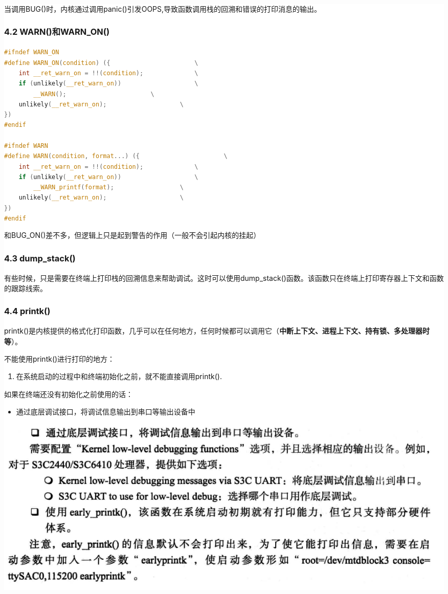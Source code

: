 当调用BUG()时，内核通过调用panic()引发OOPS,导致函数调用栈的回溯和错误的打印消息的输出。

### 4.2 WARN()和WARN_ON()

```c
#ifndef WARN_ON
#define WARN_ON(condition) ({                       \
    int __ret_warn_on = !!(condition);              \
    if (unlikely(__ret_warn_on))                    \
        __WARN();                       \
    unlikely(__ret_warn_on);                    \
})
#endif                                                                                                                                                        

#ifndef WARN
#define WARN(condition, format...) ({                       \
    int __ret_warn_on = !!(condition);              \
    if (unlikely(__ret_warn_on))                    \
        __WARN_printf(format);                  \
    unlikely(__ret_warn_on);                    \
})
#endif

```

和BUG_ON()差不多，但逻辑上只是起到警告的作用（一般不会引起内核的挂起）

### 4.3 dump_stack()

有些时候，只是需要在终端上打印栈的回溯信息来帮助调试。这时可以使用dump_stack()函数。该函数只在终端上打印寄存器上下文和函数的跟踪线索。

### 4.4 printk()

printk()是内核提供的格式化打印函数，几乎可以在任何地方，任何时候都可以调用它（**中断上下文、进程上下文、持有锁、多处理器时等**）。

不能使用printk()进行打印的地方：

1. 在系统启动的过程中和终端初始化之前，就不能直接调用printk().

如果在终端还没有初始化之前使用的话：

- 通过底层调试接口，将调试信息输出到串口等输出设备中

![](2019-03-29-linux内核移植.assets/early_printk.png)

